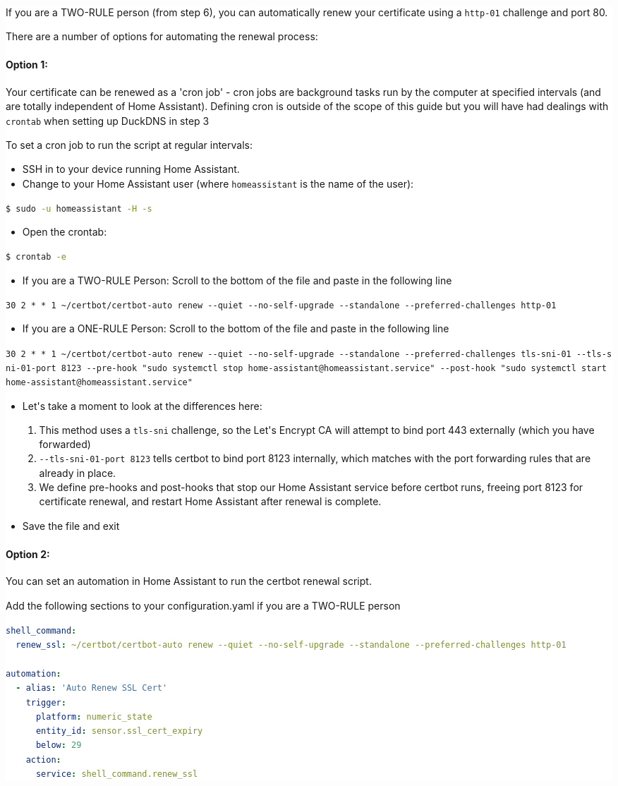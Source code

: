 If you are a TWO-RULE person (from step 6), you can automatically renew your certificate using a `http-01` challenge and port 80.

There are a number of options for automating the renewal process:

#### Option 1:
Your certificate can be renewed as a 'cron job' - cron jobs are background tasks run by the computer at specified intervals (and are totally independent of Home Assistant). Defining cron is outside of the scope of this guide but you will have had dealings with `crontab` when setting up DuckDNS in step 3

To set a cron job to run the script at regular intervals:

 * SSH in to your device running Home Assistant.
 * Change to your Home Assistant user (where `homeassistant` is the name of the user):

```bash
$ sudo -u homeassistant -H -s
```

 * Open the crontab:

```bash
$ crontab -e
```

 * If you are a TWO-RULE Person: Scroll to the bottom of the file and paste in the following line

```text
30 2 * * 1 ~/certbot/certbot-auto renew --quiet --no-self-upgrade --standalone --preferred-challenges http-01
```

* If you are a ONE-RULE Person: Scroll to the bottom of the file and paste in the following line

```text
30 2 * * 1 ~/certbot/certbot-auto renew --quiet --no-self-upgrade --standalone --preferred-challenges tls-sni-01 --tls-sni-01-port 8123 --pre-hook "sudo systemctl stop home-assistant@homeassistant.service" --post-hook "sudo systemctl start home-assistant@homeassistant.service"
```
* Let's take a moment to look at the differences here:
	1. This method uses a `tls-sni` challenge, so the Let's Encrypt CA will attempt to bind port 443 externally (which you have forwarded)
	2. `--tls-sni-01-port 8123` tells certbot to bind port 8123 internally, which matches with the port forwarding rules that are already in place.
	3. We define pre-hooks and post-hooks that stop our Home Assistant service before certbot runs, freeing port 8123 for certificate renewal, and restart Home Assistant after renewal is complete.

 * Save the file and exit


#### Option 2:
You can set an automation in Home Assistant to run the certbot renewal script.

Add the following sections to your configuration.yaml if you are a TWO-RULE person

```yaml
shell_command:
  renew_ssl: ~/certbot/certbot-auto renew --quiet --no-self-upgrade --standalone --preferred-challenges http-01

automation:
  - alias: 'Auto Renew SSL Cert'
    trigger:
      platform: numeric_state
      entity_id: sensor.ssl_cert_expiry
      below: 29
    action:
      service: shell_command.renew_ssl
```